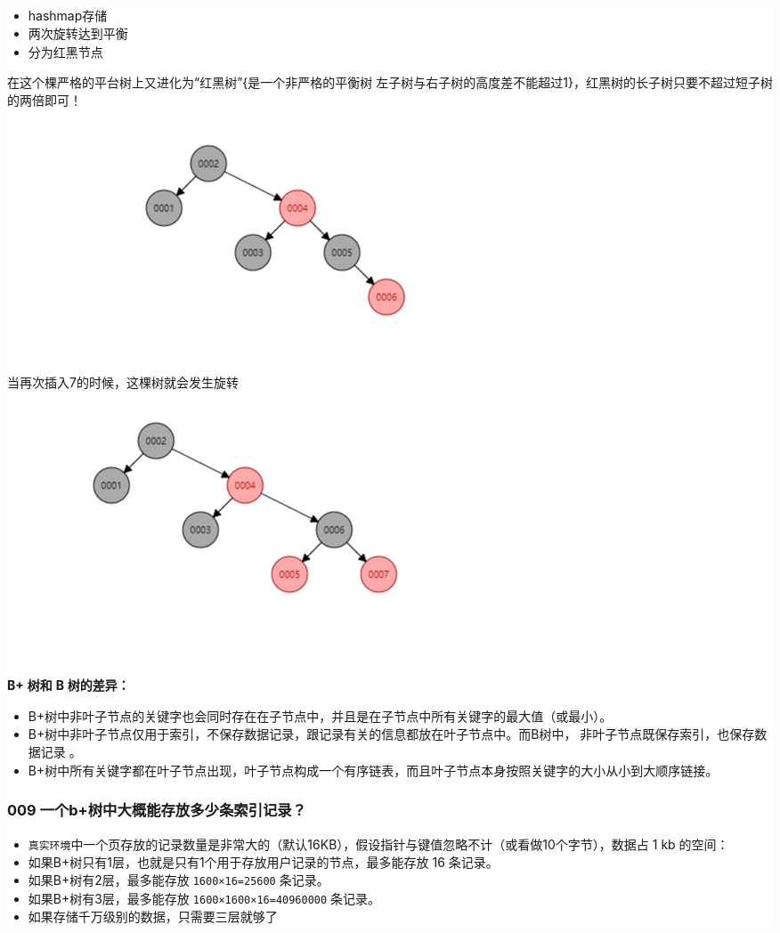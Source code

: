 - hashmap存储
- 两次旋转达到平衡
- 分为红黑节点

在这个棵严格的平台树上又进化为“红黑树”{是一个非严格的平衡树 左子树与右子树的高度差不能超过1}，红黑树的长子树只要不超过短子树的两倍即可！

![images/image-20221027154142690](images/image-20221027154142690.png)

当再次插入7的时候，这棵树就会发生旋转

![images/image-20221027154120483](images/image-20221027154120483.png)



**B+** **树和** **B** **树的差异：**

- B+树中非叶子节点的关键字也会同时存在在子节点中，并且是在子节点中所有关键字的最大值（或最小）。
- B+树中非叶子节点仅用于索引，不保存数据记录，跟记录有关的信息都放在叶子节点中。而B树中， 非叶子节点既保存索引，也保存数据记录 。 
- B+树中所有关键字都在叶子节点出现，叶子节点构成一个有序链表，而且叶子节点本身按照关键字的大小从小到大顺序链接。



### 009	一个b+树中大概能存放多少条索引记录？

- `真实环境`中一个页存放的记录数量是非常大的（默认16KB），假设指针与键值忽略不计（或看做10个字节），数据占 1 kb 的空间：
- 如果B+树只有1层，也就是只有1个用于存放用户记录的节点，最多能存放 16 条记录。
- 如果B+树有2层，最多能存放 `1600×16=25600` 条记录。
- 如果B+树有3层，最多能存放 `1600×1600×16=40960000` 条记录。
- 如果存储千万级别的数据，只需要三层就够了
